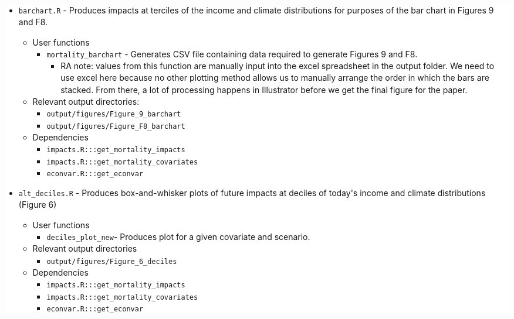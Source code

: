 - `barchart.R` - Produces impacts at terciles of the income and climate distributions for purposes of the bar chart in Figures 9 and F8.

  - User functions
    - `mortality_barchart` - Generates CSV file containing data required to generate Figures 9 and F8.
      - RA note: values from this function are manually input into the excel spreadsheet in the output folder. We need to use excel here because no other plotting method allows us to manually arrange the order in which the bars are stacked. From there, a lot of processing happens in Illustrator before we get the final figure for the paper.
  - Relevant output directories:
    - `output/figures/Figure_9_barchart`
    - `output/figures/Figure_F8_barchart`
  - Dependencies
    - `impacts.R:::get_mortality_impacts`
    - `impacts.R:::get_mortality_covariates`
    - `econvar.R:::get_econvar`

- `alt_deciles.R` - Produces box-and-whisker plots of future impacts at deciles of today's income and climate distributions (Figure 6)

  - User functions
    - `deciles_plot_new`- Produces plot for a given covariate and scenario.
  - Relevant output directories
    - `output/figures/Figure_6_deciles`
  - Dependencies
    - `impacts.R:::get_mortality_impacts`
    - `impacts.R:::get_mortality_covariates`
    - `econvar.R:::get_econvar`

  

